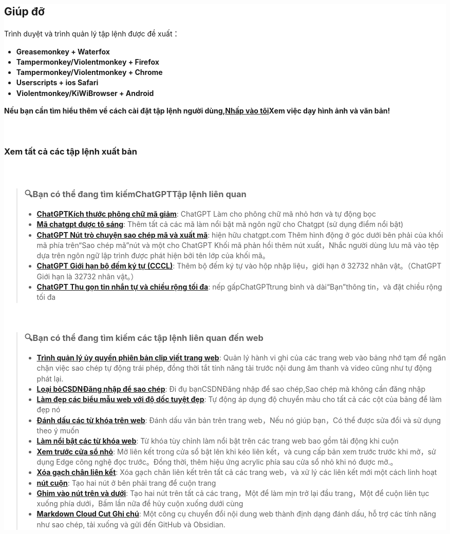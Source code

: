 ## Giúp đỡ

Trình duyệt và trình quản lý tập lệnh được đề xuất：

-   **Greasemonkey + Waterfox**
-   **Tampermonkey/Violentmonkey + Firefox**
-   **Tampermonkey/Violentmonkey + Chrome**
-   **Userscripts + ios Safari**
-   **Violentmonkey/KiWiBrowser + Android**

**Nếu bạn cần tìm hiểu thêm về cách cài đặt tập lệnh người dùng,[Nhấp vào tôi](https://github.com/ChinaGodMan/UserScripts/blob/main/docs/help/README.md)Xem việc dạy hình ảnh và văn bản!**

<img height="6px" width="100%" src="https://media.chatgptautorefresh.com/images/separators/gradient-aqua.png?latest">

### Xem tất cả các tập lệnh xuất bản



<img height="6px" width="100%" src="https://media.chatgptautorefresh.com/images/separators/gradient-aqua.png?latest">

> ### 🔍Bạn có thể đang tìm kiếmChatGPTTập lệnh liên quan
>
> -   [**ChatGPTKích thước phông chữ mã giảm**](https://greasyfork.org/scripts/505209): ChatGPT Làm cho phông chữ mã nhỏ hơn và tự động bọc
> -   [**Mã chatgpt được tô sáng**](https://greasyfork.org/scripts/527255): Thêm tất cả các mã làm nổi bật mã ngôn ngữ cho Chatgpt (sử dụng điểm nổi bật)
> -   [**ChatGPT Nút trò chuyện sao chép mã và xuất mã**](https://greasyfork.org/scripts/509598): hiện hữu chatgpt.com Thêm hình động ở góc dưới bên phải của khối mã phía trên“Sao chép mã”nút và một cho ChatGPT Khối mã phản hồi thêm nút xuất，Nhắc người dùng lưu mã vào tệp dựa trên ngôn ngữ lập trình được phát hiện bởi tên lớp của khối mã。
> -   [**ChatGPT Giới hạn bộ đếm ký tự (CCCL)**](https://greasyfork.org/scripts/506166): Thêm bộ đếm ký tự vào hộp nhập liệu，giới hạn ở 32732 nhân vật。（ChatGPT Giới hạn là 32732 nhân vật。）
> -   [**ChatGPT Thu gọn tin nhắn tự và chiều rộng tối đa**](https://greasyfork.org/scripts/504901): nếp gấpChatGPTtrung bình và dài“Bạn”thông tin，và đặt chiều rộng tối đa



<img height="6px" width="100%" src="https://media.chatgptautorefresh.com/images/separators/gradient-aqua.png?latest">

> ### 🔍Bạn có thể đang tìm kiếm các tập lệnh liên quan đến web
>
> -   [**Trình quản lý ủy quyền phiên bản clip viết trang web**](https://greasyfork.org/scripts/497403): Quản lý hành vi ghi của các trang web vào bảng nhớ tạm để ngăn chặn việc sao chép tự động trái phép, đồng thời tắt tính năng tải trước nội dung âm thanh và video cũng như tự động phát lại.
> -   [**Loại bỏCSDNĐăng nhập để sao chép**](https://greasyfork.org/scripts/505207): Đi đụ bạnCSDNĐăng nhập để sao chép,Sao chép mà không cần đăng nhập
> -   [**Làm đẹp các biểu mẫu web với độ dốc tuyệt đẹp**](https://greasyfork.org/scripts/507036): Tự động áp dụng độ chuyển màu cho tất cả các cột của bảng để làm đẹp nó
> -   [**Đánh dấu các từ khóa trên web**](https://greasyfork.org/scripts/498906): Đánh dấu văn bản trên trang web，Nếu nó giúp bạn，Có thể được sửa đổi và sử dụng theo ý muốn
> -   [**Làm nổi bật các từ khóa web**](https://greasyfork.org/scripts/498905): Từ khóa tùy chỉnh làm nổi bật trên các trang web bao gồm tải động khi cuộn
> -   [**Xem trước cửa sổ nhỏ**](https://greasyfork.org/scripts/504880): Mở liên kết trong cửa sổ bật lên khi kéo liên kết，và cung cấp bản xem trước trước khi mở，sử dụng Edge công nghệ đọc trước。Đồng thời, thêm hiệu ứng acrylic phía sau cửa sổ nhỏ khi nó được mở.。
> -   [**Xóa gạch chân liên kết**](https://greasyfork.org/scripts/498625): Xóa gạch chân liên kết trên tất cả các trang web，và xử lý các liên kết mới một cách linh hoạt
> -   [**nút cuộn**](https://greasyfork.org/scripts/497251): Tạo hai nút ở bên phải trang để cuộn trang
> -   [**Ghim vào nút trên và dưới**](https://greasyfork.org/scripts/500255): Tạo hai nút trên tất cả các trang，Một để làm mịn trở lại đầu trang，Một để cuộn liên tục xuống phía dưới，Bấm lần nữa để hủy cuộn xuống dưới cùng
> -   [**Markdown Cloud Cut Ghi chú**](https://greasyfork.org/scripts/530139): Một công cụ chuyển đổi nội dung web thành định dạng đánh dấu, hỗ trợ các tính năng như sao chép, tải xuống và gửi đến GitHub và Obsidian.